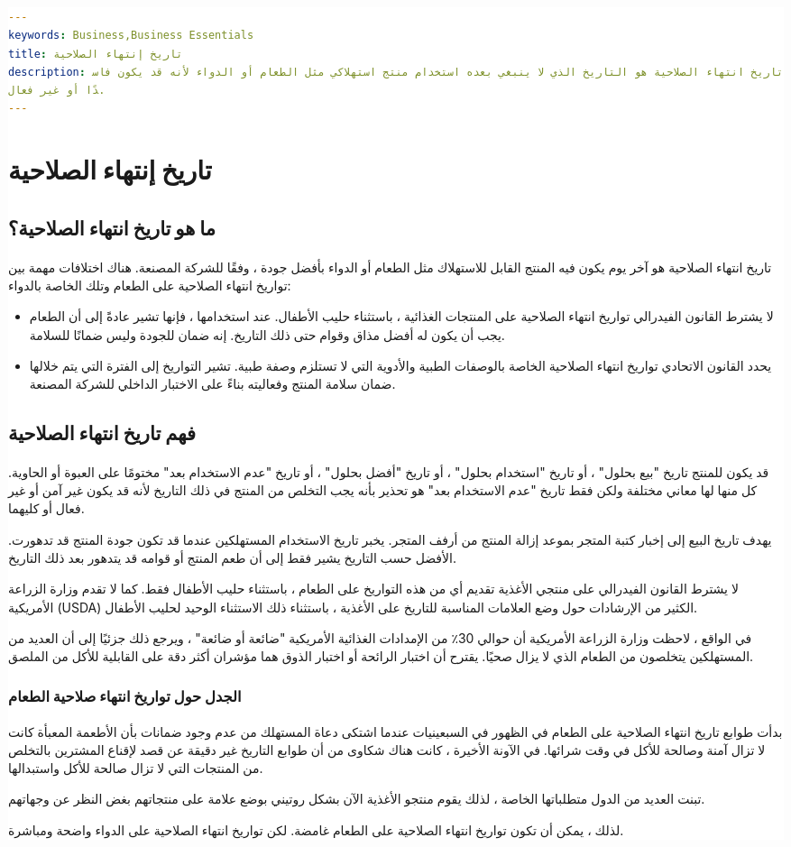 ```yaml
---
keywords: Business,Business Essentials
title: تاريخ إنتهاء الصلاحية
description: تاريخ انتهاء الصلاحية هو التاريخ الذي لا ينبغي بعده استخدام منتج استهلاكي مثل الطعام أو الدواء لأنه قد يكون فاسدًا أو غير فعال.
---
```


# تاريخ إنتهاء الصلاحية
## ما هو تاريخ انتهاء الصلاحية؟

تاريخ انتهاء الصلاحية هو آخر يوم يكون فيه المنتج القابل للاستهلاك مثل الطعام أو الدواء بأفضل جودة ، وفقًا للشركة المصنعة. هناك اختلافات مهمة بين تواريخ انتهاء الصلاحية على الطعام وتلك الخاصة بالدواء:

- لا يشترط القانون الفيدرالي تواريخ انتهاء الصلاحية على المنتجات الغذائية ، باستثناء حليب الأطفال. عند استخدامها ، فإنها تشير عادةً إلى أن الطعام يجب أن يكون له أفضل مذاق وقوام حتى ذلك التاريخ. إنه ضمان للجودة وليس ضمانًا للسلامة.

- يحدد القانون الاتحادي تواريخ انتهاء الصلاحية الخاصة بالوصفات الطبية والأدوية التي لا تستلزم وصفة طبية. تشير التواريخ إلى الفترة التي يتم خلالها ضمان سلامة المنتج وفعاليته بناءً على الاختبار الداخلي للشركة المصنعة.

## فهم تاريخ انتهاء الصلاحية

قد يكون للمنتج تاريخ "بيع بحلول" ، أو تاريخ "استخدام بحلول" ، أو تاريخ "أفضل بحلول" ، أو تاريخ "عدم الاستخدام بعد" مختومًا على العبوة أو الحاوية. كل منها لها معاني مختلفة ولكن فقط تاريخ "عدم الاستخدام بعد" هو تحذير بأنه يجب التخلص من المنتج في ذلك التاريخ لأنه قد يكون غير آمن أو غير فعال أو كليهما.

يهدف تاريخ البيع إلى إخبار كتبة المتجر بموعد إزالة المنتج من أرفف المتجر. يخبر تاريخ الاستخدام المستهلكين عندما قد تكون جودة المنتج قد تدهورت. الأفضل حسب التاريخ يشير فقط إلى أن طعم المنتج أو قوامه قد يتدهور بعد ذلك التاريخ.

لا يشترط القانون الفيدرالي على منتجي الأغذية تقديم أي من هذه التواريخ على الطعام ، باستثناء حليب الأطفال فقط. كما لا تقدم وزارة الزراعة الأمريكية (USDA) الكثير من الإرشادات حول وضع العلامات المناسبة للتاريخ على الأغذية ، باستثناء ذلك الاستثناء الوحيد لحليب الأطفال.

في الواقع ، لاحظت وزارة الزراعة الأمريكية أن حوالي 30٪ من الإمدادات الغذائية الأمريكية "ضائعة أو ضائعة" ، ويرجع ذلك جزئيًا إلى أن العديد من المستهلكين يتخلصون من الطعام الذي لا يزال صحيًا. يقترح أن اختبار الرائحة أو اختبار الذوق هما مؤشران أكثر دقة على القابلية للأكل من الملصق.

### الجدل حول تواريخ انتهاء صلاحية الطعام

بدأت طوابع تاريخ انتهاء الصلاحية على الطعام في الظهور في السبعينيات عندما اشتكى دعاة المستهلك من عدم وجود ضمانات بأن الأطعمة المعبأة كانت لا تزال آمنة وصالحة للأكل في وقت شرائها. في الآونة الأخيرة ، كانت هناك شكاوى من أن طوابع التاريخ غير دقيقة عن قصد لإقناع المشترين بالتخلص من المنتجات التي لا تزال صالحة للأكل واستبدالها.

تبنت العديد من الدول متطلباتها الخاصة ، لذلك يقوم منتجو الأغذية الآن بشكل روتيني بوضع علامة على منتجاتهم بغض النظر عن وجهاتهم.

لذلك ، يمكن أن تكون تواريخ انتهاء الصلاحية على الطعام غامضة. لكن تواريخ انتهاء الصلاحية على الدواء واضحة ومباشرة.
